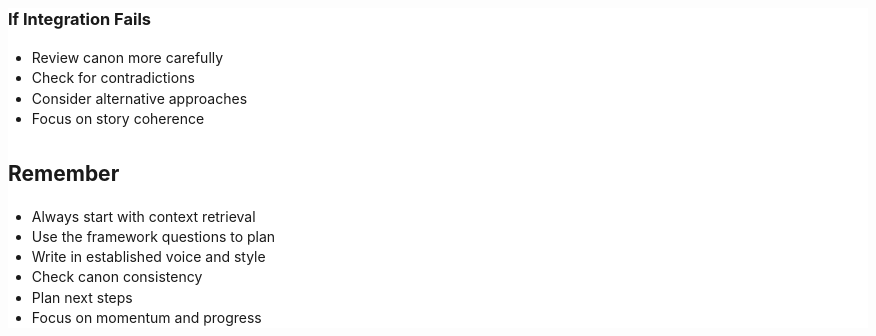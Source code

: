 ### If Integration Fails

- Review canon more carefully
- Check for contradictions
- Consider alternative approaches
- Focus on story coherence

## Remember

- Always start with context retrieval
- Use the framework questions to plan
- Write in established voice and style
- Check canon consistency
- Plan next steps
- Focus on momentum and progress
